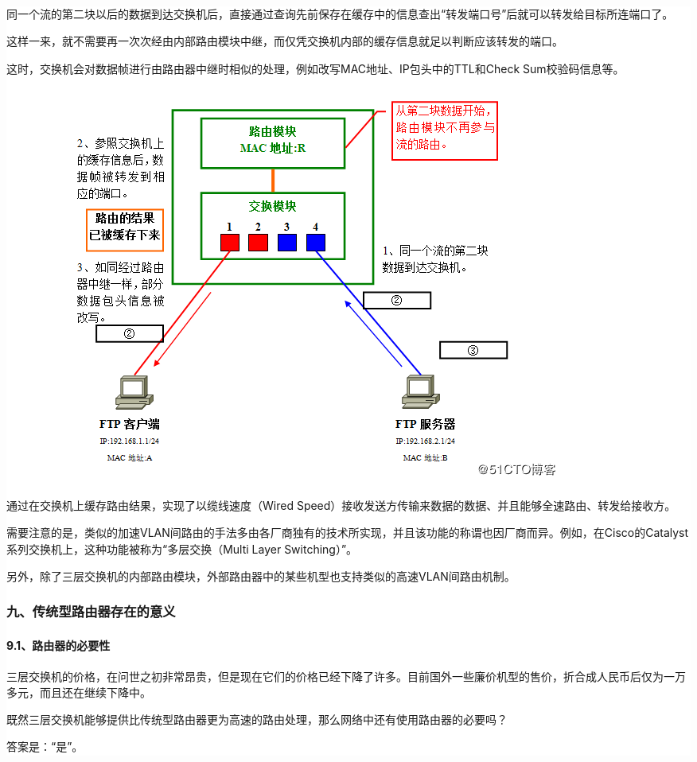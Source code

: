 
同一个流的第二块以后的数据到达交换机后，直接通过查询先前保存在缓存中的信息查出“转发端口号”后就可以转发给目标所连端口了。


这样一来，就不需要再一次次经由内部路由模块中继，而仅凭交换机内部的缓存信息就足以判断应该转发的端口。


这时，交换机会对数据帧进行由路由器中继时相似的处理，例如改写MAC地址、IP包头中的TTL和Check Sum校验码信息等。

![](../img/vlan/VLAN22.png)

通过在交换机上缓存路由结果，实现了以缆线速度（Wired Speed）接收发送方传输来数据的数据、并且能够全速路由、转发给接收方。


需要注意的是，类似的加速VLAN间路由的手法多由各厂商独有的技术所实现，并且该功能的称谓也因厂商而异。例如，在Cisco的Catalyst系列交换机上，这种功能被称为“多层交换（Multi Layer Switching）”。


另外，除了三层交换机的内部路由模块，外部路由器中的某些机型也支持类似的高速VLAN间路由机制。




### 九、传统型路由器存在的意义

#### 9.1、路由器的必要性

三层交换机的价格，在问世之初非常昂贵，但是现在它们的价格已经下降了许多。目前国外一些廉价机型的售价，折合成人民币后仅为一万多元，而且还在继续下降中。


既然三层交换机能够提供比传统型路由器更为高速的路由处理，那么网络中还有使用路由器的必要吗？

答案是：“是”。

